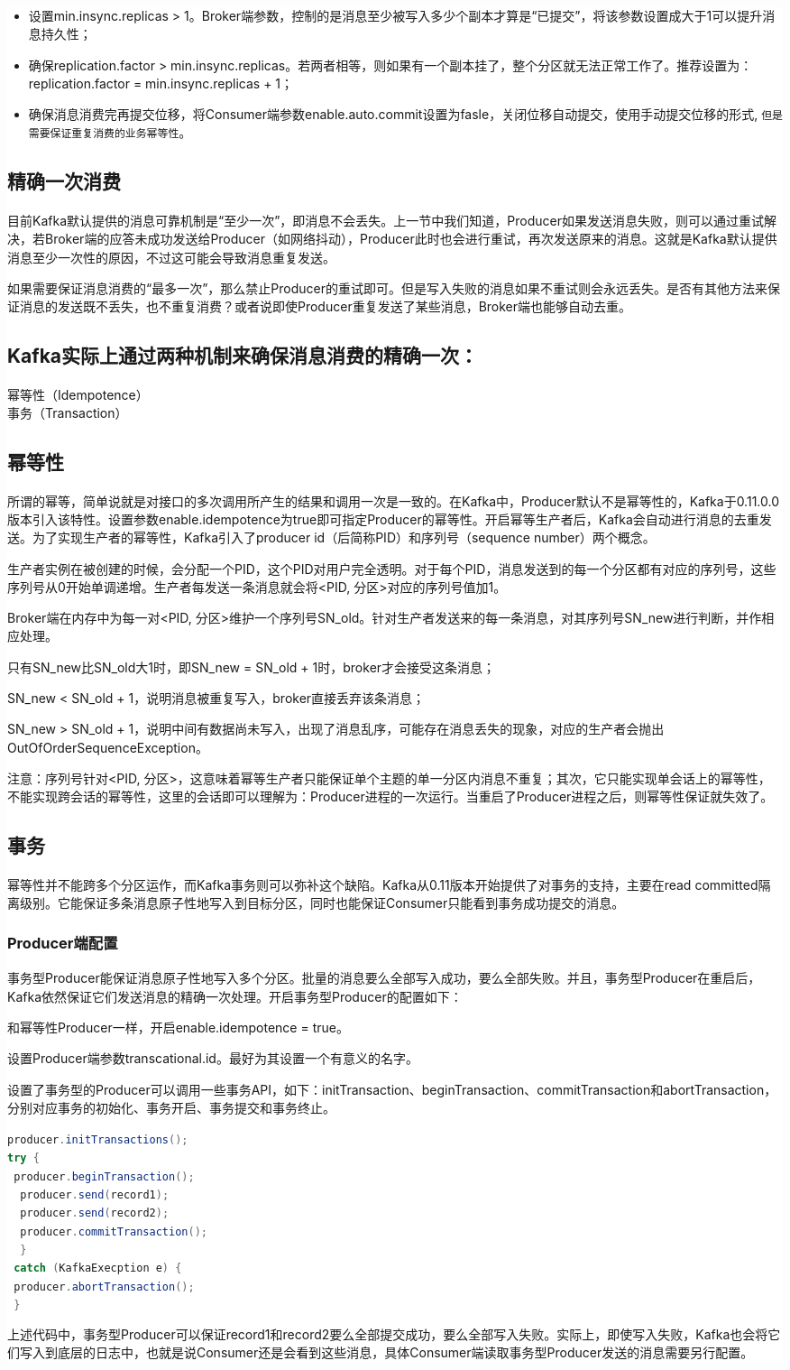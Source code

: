 - 设置min.insync.replicas > 1。Broker端参数，控制的是消息至少被写入多少个副本才算是“已提交”，将该参数设置成大于1可以提升消息持久性；

- 确保replication.factor > min.insync.replicas。若两者相等，则如果有一个副本挂了，整个分区就无法正常工作了。推荐设置为：replication.factor = min.insync.replicas + 1；

- 确保消息消费完再提交位移，将Consumer端参数enable.auto.commit设置为fasle，关闭位移自动提交，使用手动提交位移的形式, ```但是需要保证重复消费的业务幂等性```。

## 精确一次消费
目前Kafka默认提供的消息可靠机制是“至少一次”，即消息不会丢失。上一节中我们知道，Producer如果发送消息失败，则可以通过重试解决，若Broker端的应答未成功发送给Producer（如网络抖动），Producer此时也会进行重试，再次发送原来的消息。这就是Kafka默认提供消息至少一次性的原因，不过这可能会导致消息重复发送。  

如果需要保证消息消费的“最多一次”，那么禁止Producer的重试即可。但是写入失败的消息如果不重试则会永远丢失。是否有其他方法来保证消息的发送既不丢失，也不重复消费？或者说即使Producer重复发送了某些消息，Broker端也能够自动去重。

## Kafka实际上通过两种机制来确保消息消费的精确一次：
幂等性（Idempotence）  
事务（Transaction）

## 幂等性
所谓的幂等，简单说就是对接口的多次调用所产生的结果和调用一次是一致的。在Kafka中，Producer默认不是幂等性的，Kafka于0.11.0.0版本引入该特性。设置参数enable.idempotence为true即可指定Producer的幂等性。开启幂等生产者后，Kafka会自动进行消息的去重发送。为了实现生产者的幂等性，Kafka引入了producer id（后简称PID）和序列号（sequence number）两个概念。

生产者实例在被创建的时候，会分配一个PID，这个PID对用户完全透明。对于每个PID，消息发送到的每一个分区都有对应的序列号，这些序列号从0开始单调递增。生产者每发送一条消息就会将<PID, 分区>对应的序列号值加1。

Broker端在内存中为每一对<PID, 分区>维护一个序列号SN_old。针对生产者发送来的每一条消息，对其序列号SN_new进行判断，并作相应处理。

只有SN_new比SN_old大1时，即SN_new = SN_old + 1时，broker才会接受这条消息；

SN_new < SN_old + 1，说明消息被重复写入，broker直接丢弃该条消息；

SN_new > SN_old + 1，说明中间有数据尚未写入，出现了消息乱序，可能存在消息丢失的现象，对应的生产者会抛出OutOfOrderSequenceException。

注意：序列号针对<PID, 分区>，这意味着幂等生产者只能保证单个主题的单一分区内消息不重复；其次，它只能实现单会话上的幂等性，不能实现跨会话的幂等性，这里的会话即可以理解为：Producer进程的一次运行。当重启了Producer进程之后，则幂等性保证就失效了。

## 事务

幂等性并不能跨多个分区运作，而Kafka事务则可以弥补这个缺陷。Kafka从0.11版本开始提供了对事务的支持，主要在read committed隔离级别。它能保证多条消息原子性地写入到目标分区，同时也能保证Consumer只能看到事务成功提交的消息。

### Producer端配置

事务型Producer能保证消息原子性地写入多个分区。批量的消息要么全部写入成功，要么全部失败。并且，事务型Producer在重启后，Kafka依然保证它们发送消息的精确一次处理。开启事务型Producer的配置如下：

和幂等性Producer一样，开启enable.idempotence = true。  

设置Producer端参数transcational.id。最好为其设置一个有意义的名字。

设置了事务型的Producer可以调用一些事务API，如下：initTransaction、beginTransaction、commitTransaction和abortTransaction，分别对应事务的初始化、事务开启、事务提交和事务终止。
```java
producer.initTransactions();
try {
 producer.beginTransaction();
  producer.send(record1);
  producer.send(record2);
  producer.commitTransaction();
  }
 catch (KafkaExecption e) {
 producer.abortTransaction();
 }	
```
上述代码中，事务型Producer可以保证record1和record2要么全部提交成功，要么全部写入失败。实际上，即使写入失败，Kafka也会将它们写入到底层的日志中，也就是说Consumer还是会看到这些消息，具体Consumer端读取事务型Producer发送的消息需要另行配置。
